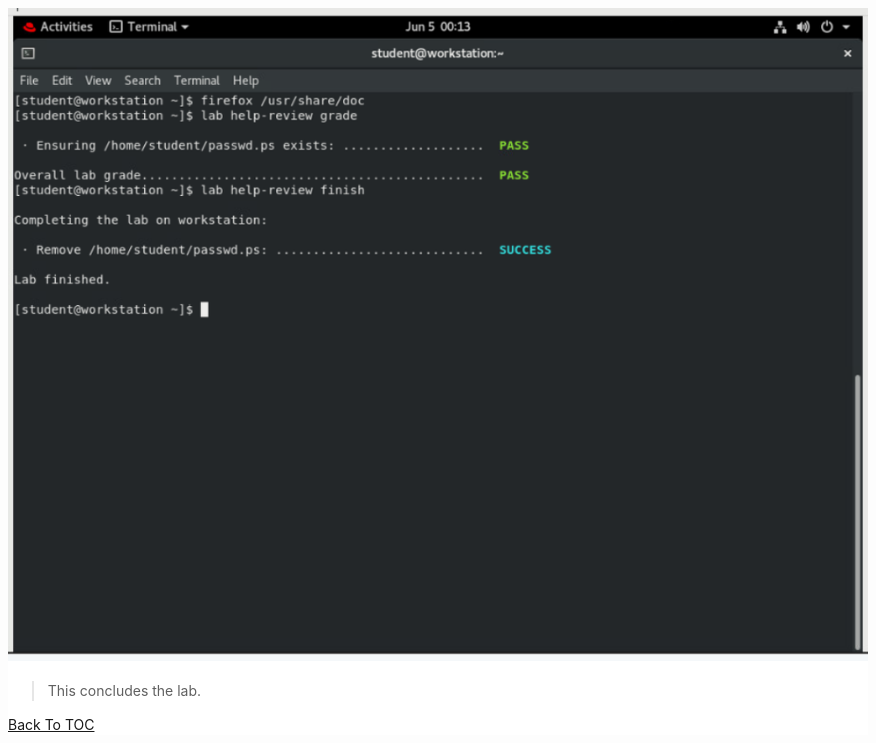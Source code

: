 ![Desktop View](/assets/files/SchoolProjects/ITEC200/GettingHelpInRedHatEnterprisLinux/image25.png)

> This concludes the lab.

[Back To TOC](https://github.com/MarkoShaffer/Red-Hat-Linux-System-Administration/blob/main/)
